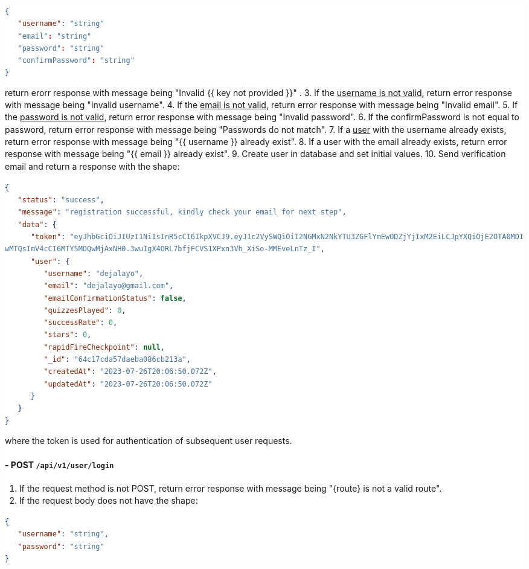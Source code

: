 ```json
{
   "username": "string"
   "email": "string"
   "password": "string"
   "confirmPassword": "string"
}
```

return erorr response with message being "Invalid {{ key not provided }}" . 3. If the [username is not valid](#validating-usernames), return error response with message being "Invalid username". 4. If the [email is not valid](#validating-emails), return error response with message being "Invalid email". 5. If the [password is not valid](#validating-passwords), return error response with message being "Invalid password". 6. If the confirmPassword is not equal to password, return error response with message being "Passwords do not match". 7. If a [user](#user) with the username already exists, return error response with message being "{{ username }} already exist". 8. If a user with the email already exists, return error response with message being "{{ email }} already exist". 9. Create user in database and set initial values. 10. Send verification email and return a response with the shape:

```json
{
   "status": "success",
   "message": "registration successful, kindly check your email for next step",
   "data": {
      "token": "eyJhbGciOiJIUzI1NiIsInR5cCI6IkpXVCJ9.eyJ1c2VySWQiOiI2NGMxN2NkYTU3ZGFlYmEwODZjYjIxM2EiLCJpYXQiOjE2OTA0MDIwMTQsImV4cCI6MTY5MDQwMjAxNH0.3wuIgX4ORL7bfjFCVS1XPxn3Vh_XiSo-MMEveLnTz_I",
      "user": {
         "username": "dejalayo",
         "email": "dejalayo@gmail.com",
         "emailConfirmationStatus": false,
         "quizzesPlayed": 0,
         "successRate": 0,
         "stars": 0,
         "rapidFireCheckpoint": null,
         "_id": "64c17cda57daeba086cb213a",
         "createdAt": "2023-07-26T20:06:50.072Z",
         "updatedAt": "2023-07-26T20:06:50.072Z"
      }
   }
}
```

where the token is used for authentication of subsequent user requests.

#### - POST `/api/v1/user/login`

1. If the request method is not POST, return error response with message being "{route} is not a valid route".
2. If the request body does not have the shape:

```json
{
   "username": "string",
   "password": "string"
}
```
